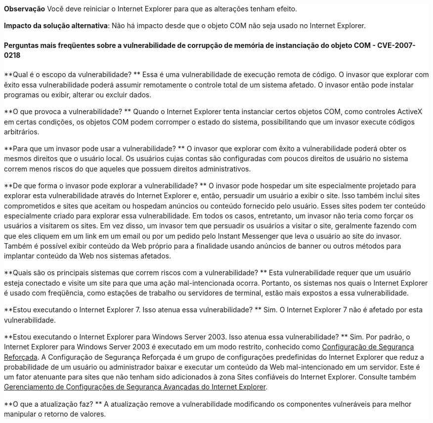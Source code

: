 **Observação** Você deve reiniciar o Internet Explorer para que as alterações tenham efeito.

**Impacto da solução alternativa**: Não há impacto desde que o objeto COM não seja usado no Internet Explorer.

#### Perguntas mais freqüentes sobre a vulnerabilidade de corrupção de memória de instanciação do objeto COM - CVE-2007-0218

**Qual é o escopo da vulnerabilidade? **
Essa é uma vulnerabilidade de execução remota de código. O invasor que explorar com êxito essa vulnerabilidade poderá assumir remotamente o controle total de um sistema afetado. O invasor então pode instalar programas ou exibir, alterar ou excluir dados.

**O que provoca a vulnerabilidade? **
Quando o Internet Explorer tenta instanciar certos objetos COM, como controles ActiveX em certas condições, os objetos COM podem corromper o estado do sistema, possibilitando que um invasor execute códigos arbitrários.

**Para que um invasor pode usar a vulnerabilidade? **
O invasor que explorar com êxito a vulnerabilidade poderá obter os mesmos direitos que o usuário local. Os usuários cujas contas são configuradas com poucos direitos de usuário no sistema correm menos riscos do que aqueles que possuem direitos administrativos.

**De que forma o invasor pode explorar a vulnerabilidade? **
O invasor pode hospedar um site especialmente projetado para explorar esta vulnerabilidade através do Internet Explorer e, então, persuadir um usuário a exibir o site. Isso também inclui sites comprometidos e sites que aceitam ou hospedam anúncios ou conteúdo fornecido pelo usuário. Esses sites podem ter conteúdo especialmente criado para explorar essa vulnerabilidade. Em todos os casos, entretanto, um invasor não teria como forçar os usuários a visitarem os sites. Em vez disso, um invasor tem que persuadir os usuários a visitar o site, geralmente fazendo com que eles cliquem em um link em um email ou por um pedido pelo Instant Messenger que leva o usuário ao site do invasor. Também é possível exibir conteúdo da Web próprio para a finalidade usando anúncios de banner ou outros métodos para implantar conteúdo da Web nos sistemas afetados.

**Quais são os principais sistemas que correm riscos com a vulnerabilidade? **
Esta vulnerabilidade requer que um usuário esteja conectado e visite um site para que uma ação mal-intencionada ocorra. Portanto, os sistemas nos quais o Internet Explorer é usado com freqüência, como estações de trabalho ou servidores de terminal, estão mais expostos a essa vulnerabilidade.

**Estou executando o Internet Explorer 7. Isso atenua essa vulnerabilidade? **
Sim. O Internet Explorer 7 não é afetado por esta vulnerabilidade.

**Estou executando o Internet Explorer para Windows Server 2003. Isso atenua essa vulnerabilidade? **
Sim. Por padrão, o Internet Explorer para Windows Server 2003 é executado em um modo restrito, conhecido como [Configuração de Segurança Reforçada](http://go.microsoft.com/fwlink/?linkid=92039). A Configuração de Segurança Reforçada é um grupo de configurações predefinidas do Internet Explorer que reduz a probabilidade de um usuário ou administrador baixar e executar um conteúdo da Web mal-intencionado em um servidor. Este é um fator atenuante para sites que não tenham sido adicionados à zona Sites confiáveis do Internet Explorer. Consulte também [Gerenciamento de Configurações de Segurança Avançadas do Internet Explorer](http://go.microsoft.com/fwlink/?linkid=92055).

**O que a atualização faz? **
A atualização remove a vulnerabilidade modificando os componentes vulneráveis para melhor manipular o retorno de valores.
